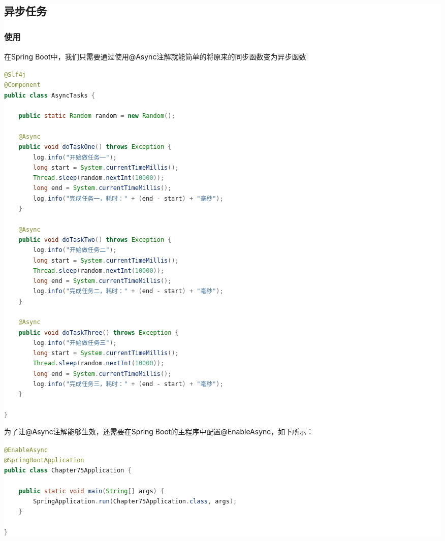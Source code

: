 

## 异步任务

### 使用

在Spring Boot中，我们只需要通过使用@Async注解就能简单的将原来的同步函数变为异步函数

```java
@Slf4j
@Component
public class AsyncTasks {

    public static Random random = new Random();

    @Async
    public void doTaskOne() throws Exception {
        log.info("开始做任务一");
        long start = System.currentTimeMillis();
        Thread.sleep(random.nextInt(10000));
        long end = System.currentTimeMillis();
        log.info("完成任务一，耗时：" + (end - start) + "毫秒");
    }

    @Async
    public void doTaskTwo() throws Exception {
        log.info("开始做任务二");
        long start = System.currentTimeMillis();
        Thread.sleep(random.nextInt(10000));
        long end = System.currentTimeMillis();
        log.info("完成任务二，耗时：" + (end - start) + "毫秒");
    }

    @Async
    public void doTaskThree() throws Exception {
        log.info("开始做任务三");
        long start = System.currentTimeMillis();
        Thread.sleep(random.nextInt(10000));
        long end = System.currentTimeMillis();
        log.info("完成任务三，耗时：" + (end - start) + "毫秒");
    }

}
```

为了让@Async注解能够生效，还需要在Spring Boot的主程序中配置@EnableAsync，如下所示：

```java
@EnableAsync
@SpringBootApplication
public class Chapter75Application {

    public static void main(String[] args) {
        SpringApplication.run(Chapter75Application.class, args);
    }

}
```
